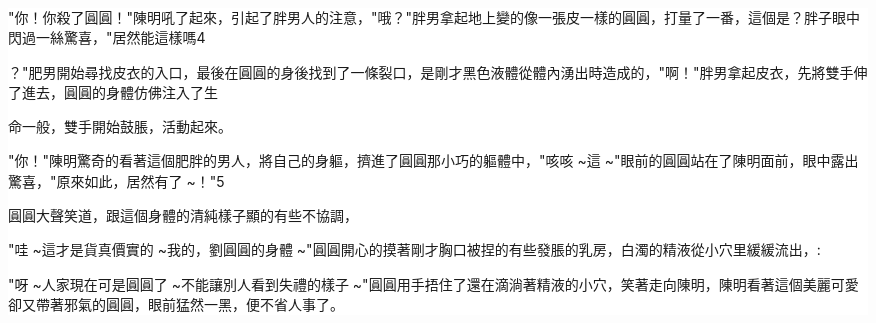 

"你！你殺了圓圓！"陳明吼了起來，引起了胖男人的注意，"哦？"胖男拿起地上變的像一張皮一樣的圓圓，打量了一番，這個是？胖子眼中閃過一絲驚喜，"居然能這樣嗎4



？"肥男開始尋找皮衣的入口，最後在圓圓的身後找到了一條裂口，是剛才黑色液體從體內湧出時造成的，"啊！"胖男拿起皮衣，先將雙手伸了進去，圓圓的身體仿佛注入了生



命一般，雙手開始鼓脹，活動起來。



"你！"陳明驚奇的看著這個肥胖的男人，將自己的身軀，擠進了圓圓那小巧的軀體中，"咳咳 ~這 ~"眼前的圓圓站在了陳明面前，眼中露出驚喜，"原來如此，居然有了 ~！"5



圓圓大聲笑道，跟這個身體的清純樣子顯的有些不協調，



"哇 ~這才是貨真價實的 ~我的，劉圓圓的身體 ~"圓圓開心的摸著剛才胸口被捏的有些發脹的乳房，白濁的精液從小穴里緩緩流出，:



"呀 ~人家現在可是圓圓了 ~不能讓別人看到失禮的樣子 ~"圓圓用手捂住了還在滴淌著精液的小穴，笑著走向陳明，陳明看著這個美麗可愛卻又帶著邪氣的圓圓，眼前猛然一黑，便不省人事了。


